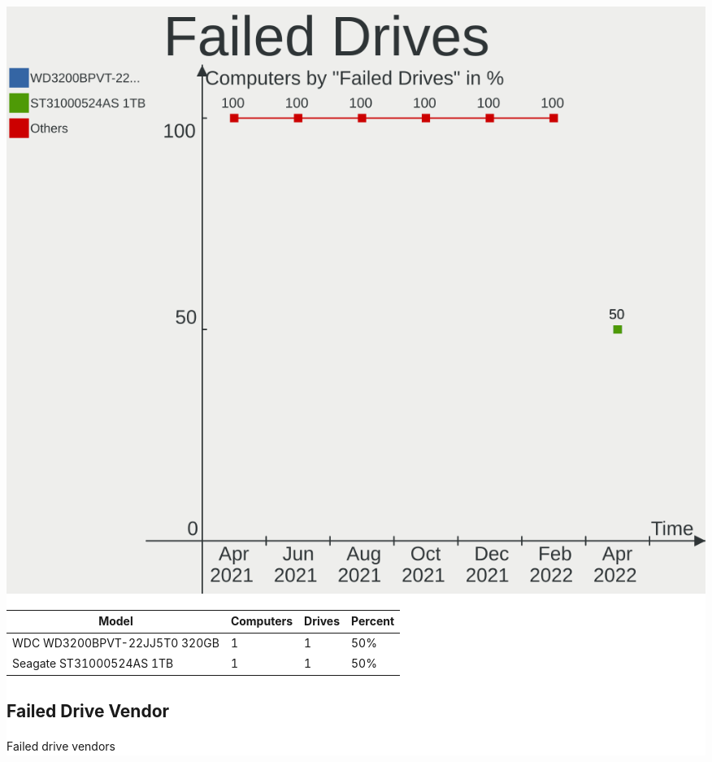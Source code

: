 ![Failed Drives](./images/line_chart/drive_failed.svg)

| Model                        | Computers | Drives | Percent |
|------------------------------|-----------|--------|---------|
| WDC WD3200BPVT-22JJ5T0 320GB | 1         | 1      | 50%     |
| Seagate ST31000524AS 1TB     | 1         | 1      | 50%     |

Failed Drive Vendor
-------------------

Failed drive vendors
